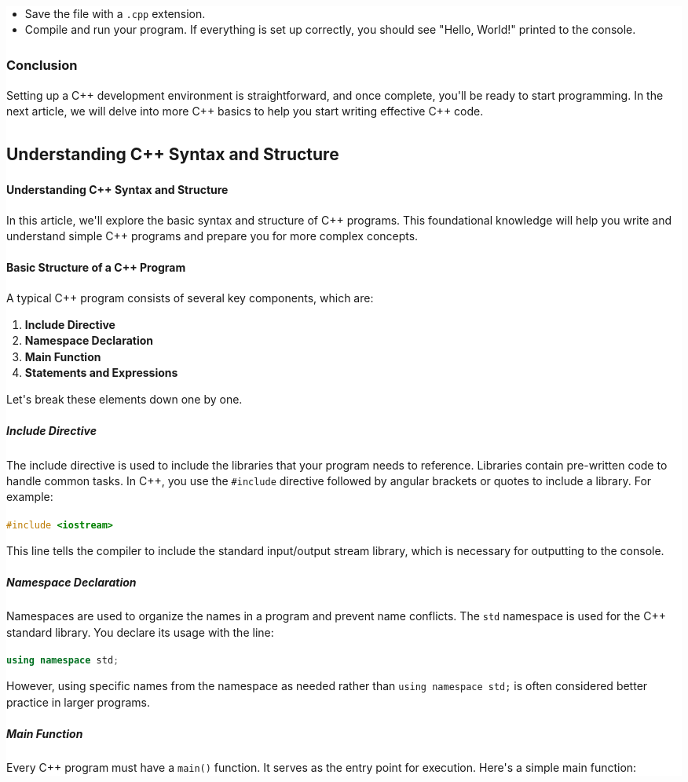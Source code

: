 - Save the file with a `.cpp` extension.
- Compile and run your program. If everything is set up correctly, you should see "Hello, World!" printed to the console.

### Conclusion

Setting up a C++ development environment is straightforward, and once complete, you'll be ready to start programming. In the next article, we will delve into more C++ basics to help you start writing effective C++ code.

## Understanding C++ Syntax and Structure

#### Understanding C++ Syntax and Structure

In this article, we'll explore the basic syntax and structure of C++ programs. This foundational knowledge will help you write and understand simple C++ programs and prepare you for more complex concepts.

#### Basic Structure of a C++ Program

A typical C++ program consists of several key components, which are:

1. **Include Directive**
2. **Namespace Declaration**
3. **Main Function**
4. **Statements and Expressions**

Let's break these elements down one by one.

##### Include Directive

The include directive is used to include the libraries that your program needs to reference. Libraries contain pre-written code to handle common tasks. In C++, you use the `#include` directive followed by angular brackets or quotes to include a library. For example:

```cpp
#include <iostream>
```

This line tells the compiler to include the standard input/output stream library, which is necessary for outputting to the console.

##### Namespace Declaration

Namespaces are used to organize the names in a program and prevent name conflicts. The `std` namespace is used for the C++ standard library. You declare its usage with the line:

```cpp
using namespace std;
```

However, using specific names from the namespace as needed rather than `using namespace std;` is often considered better practice in larger programs.

##### Main Function

Every C++ program must have a `main()` function. It serves as the entry point for execution. Here's a simple main function:
